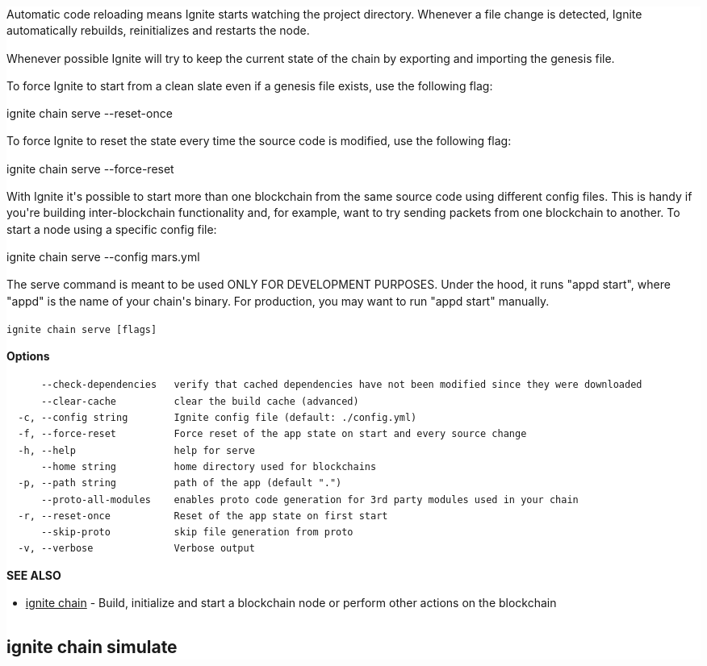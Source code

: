 Automatic code reloading means Ignite starts watching the project directory.
Whenever a file change is detected, Ignite automatically rebuilds, reinitializes
and restarts the node.

Whenever possible Ignite will try to keep the current state of the chain by
exporting and importing the genesis file.

To force Ignite to start from a clean slate even if a genesis file exists, use
the following flag:

  ignite chain serve --reset-once

To force Ignite to reset the state every time the source code is modified, use
the following flag:

  ignite chain serve --force-reset

With Ignite it's possible to start more than one blockchain from the same source
code using different config files. This is handy if you're building
inter-blockchain functionality and, for example, want to try sending packets
from one blockchain to another. To start a node using a specific config file:

  ignite chain serve --config mars.yml

The serve command is meant to be used ONLY FOR DEVELOPMENT PURPOSES. Under the
hood, it runs "appd start", where "appd" is the name of your chain's binary. For
production, you may want to run "appd start" manually.


```
ignite chain serve [flags]
```

**Options**

```
      --check-dependencies   verify that cached dependencies have not been modified since they were downloaded
      --clear-cache          clear the build cache (advanced)
  -c, --config string        Ignite config file (default: ./config.yml)
  -f, --force-reset          Force reset of the app state on start and every source change
  -h, --help                 help for serve
      --home string          home directory used for blockchains
  -p, --path string          path of the app (default ".")
      --proto-all-modules    enables proto code generation for 3rd party modules used in your chain
  -r, --reset-once           Reset of the app state on first start
      --skip-proto           skip file generation from proto
  -v, --verbose              Verbose output
```

**SEE ALSO**

* [ignite chain](#ignite-chain)	 - Build, initialize and start a blockchain node or perform other actions on the blockchain


## ignite chain simulate
